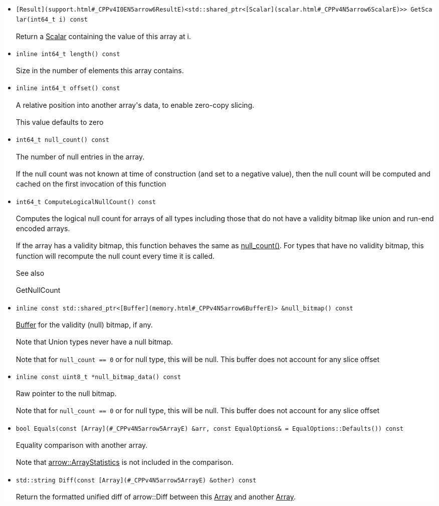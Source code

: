 *   `[Result](support.html#_CPPv4I0EN5arrow6ResultE)<std::shared_ptr<[Scalar](scalar.html#_CPPv4N5arrow6ScalarE)>> GetScalar(int64_t i) const`

    Return a [Scalar](scalar.html#structarrow_1_1_scalar) containing the value of this array at i.

*   `inline int64_t length() const`

    Size in the number of elements this array contains.

*   `inline int64_t offset() const`

    A relative position into another array's data, to enable zero-copy slicing.

    This value defaults to zero

*   `int64_t null_count() const`

    The number of null entries in the array.

    If the null count was not known at time of construction (and set to a negative value), then the null count will be computed and cached on the first invocation of this function

*   `int64_t ComputeLogicalNullCount() const`

    Computes the logical null count for arrays of all types including those that do not have a validity bitmap like union and run-end encoded arrays.

    If the array has a validity bitmap, this function behaves the same as [null_count()](#classarrow_1_1_array_1a0537d3b69a889b951e88be2fe9f3d96a). For types that have no validity bitmap, this function will recompute the null count every time it is called.

    See also

    GetNullCount

*   `inline const std::shared_ptr<[Buffer](memory.html#_CPPv4N5arrow6BufferE)> &null_bitmap() const`

    [Buffer](memory.html#classarrow_1_1_buffer) for the validity (null) bitmap, if any.

    Note that Union types never have a null bitmap.

    Note that for `null_count == 0` or for null type, this will be null. This buffer does not account for any slice offset

*   `inline const uint8_t *null_bitmap_data() const`

    Raw pointer to the null bitmap.

    Note that for `null_count == 0` or for null type, this will be null. This buffer does not account for any slice offset

*   `bool Equals(const [Array](#_CPPv4N5arrow5ArrayE) &arr, const EqualOptions& = EqualOptions::Defaults()) const`

    Equality comparison with another array.

    Note that [arrow::ArrayStatistics](#structarrow_1_1_array_statistics) is not included in the comparison.

*   `std::string Diff(const [Array](#_CPPv4N5arrow5ArrayE) &other) const`

    Return the formatted unified diff of arrow::Diff between this [Array](#classarrow_1_1_array) and another [Array](#classarrow_1_1_array).
